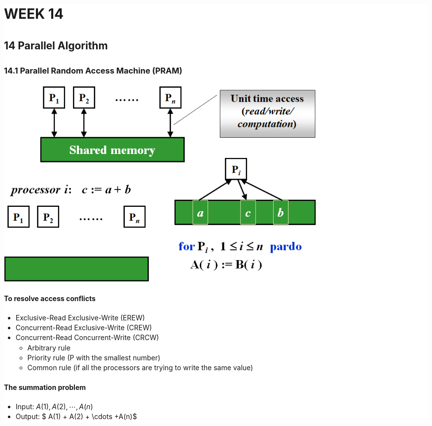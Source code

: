 # WEEK 14

## 14 Parallel Algorithm

### 14.1 Parallel Random Access Machine (PRAM)

<img src="ADS-WEEK14.assets/image-20210624194946878.png" alt="image-20210624194946878" style="zoom:80%;" />

#### To resolve access conflicts

- Exclusive-Read Exclusive-Write (EREW)
- Concurrent-Read Exclusive-Write (CREW)
- Concurrent-Read Concurrent-Write (CRCW)
  - Arbitrary rule
  - Priority rule (P with the smallest number)
  - Common rule (if all the processors are trying to write the same value)

#### The summation problem

- Input: $A(1), A(2), \cdots, A(n)$
- Output: $ A(1) + A(2) + \cdots +A(n)$
